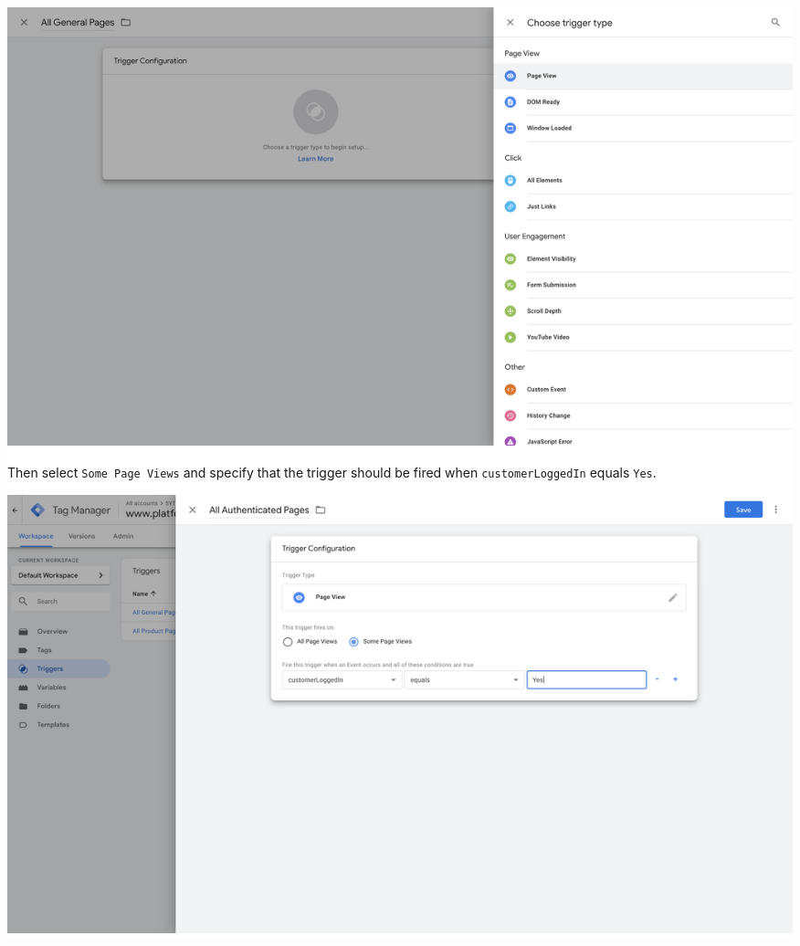 ![Launch Setup](./images/pvtrigger.png)

Then select ``Some Page Views`` and specify that the trigger should be fired when ``customerLoggedIn`` equals ``Yes``.

![Launch Setup](./images/pvtriggersettingsauth.png)
